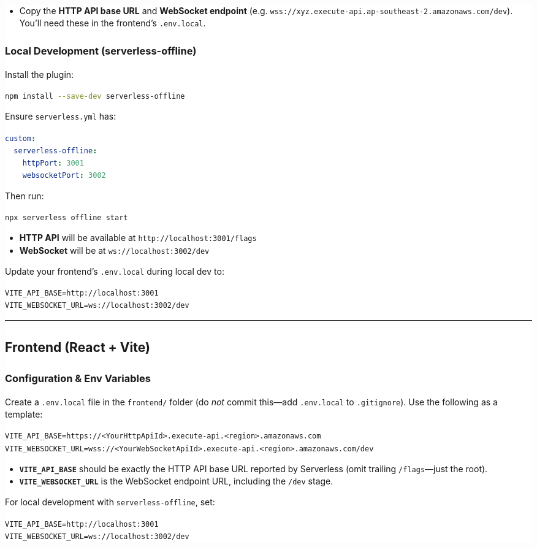 * Copy the **HTTP API base URL** and **WebSocket endpoint** (e.g. `wss://xyz.execute-api.ap-southeast-2.amazonaws.com/dev`). You’ll need these in the frontend’s `.env.local`.

### Local Development (serverless-offline)

Install the plugin:

```bash
npm install --save-dev serverless-offline
```

Ensure `serverless.yml` has:

```yaml
custom:
  serverless-offline:
    httpPort: 3001
    websocketPort: 3002
```

Then run:

```bash
npx serverless offline start
```

* **HTTP API** will be available at `http://localhost:3001/flags`
* **WebSocket** will be at `ws://localhost:3002/dev`

Update your frontend’s `.env.local` during local dev to:

```
VITE_API_BASE=http://localhost:3001
VITE_WEBSOCKET_URL=ws://localhost:3002/dev
```

---

## Frontend (React + Vite)

### Configuration & Env Variables

Create a `.env.local` file in the `frontend/` folder (do *not* commit this—add `.env.local` to `.gitignore`). Use the following as a template:

```
VITE_API_BASE=https://<YourHttpApiId>.execute-api.<region>.amazonaws.com
VITE_WEBSOCKET_URL=wss://<YourWebSocketApiId>.execute-api.<region>.amazonaws.com/dev
```

* **`VITE_API_BASE`** should be exactly the HTTP API base URL reported by Serverless (omit trailing `/flags`—just the root).
* **`VITE_WEBSOCKET_URL`** is the WebSocket endpoint URL, including the `/dev` stage.

For local development with `serverless-offline`, set:

```
VITE_API_BASE=http://localhost:3001
VITE_WEBSOCKET_URL=ws://localhost:3002/dev
```
